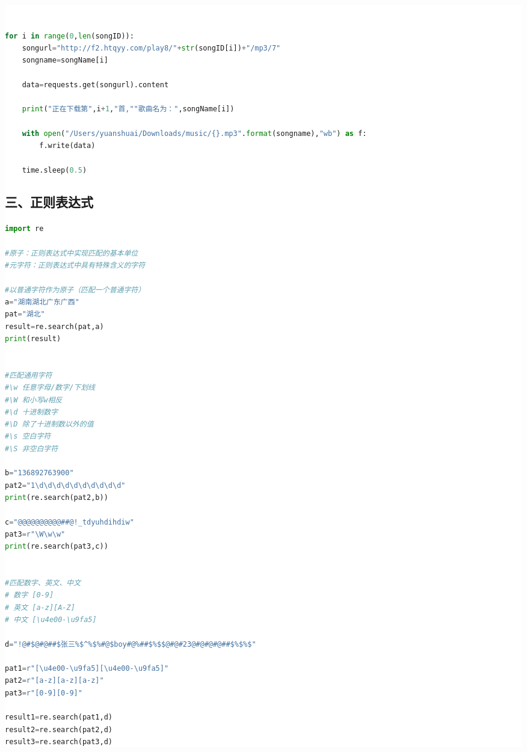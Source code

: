 ```python


for i in range(0,len(songID)):
	songurl="http://f2.htqyy.com/play8/"+str(songID[i])+"/mp3/7"
	songname=songName[i]

	data=requests.get(songurl).content

	print("正在下载第",i+1,"首,""歌曲名为：",songName[i])

	with open("/Users/yuanshuai/Downloads/music/{}.mp3".format(songname),"wb") as f:
		f.write(data)

	time.sleep(0.5)

```

## 三、正则表达式

```python
import re

#原子：正则表达式中实现匹配的基本单位
#元字符：正则表达式中具有特殊含义的字符

#以普通字符作为原子（匹配一个普通字符）
a="湖南湖北广东广西"
pat="湖北"
result=re.search(pat,a)
print(result)


#匹配通用字符
#\w 任意字母/数字/下划线 
#\W 和小写w相反 
#\d 十进制数字
#\D 除了十进制数以外的值
#\s 空白字符 
#\S 非空白字符 

b="136892763900"
pat2="1\d\d\d\d\d\d\d\d\d\d"
print(re.search(pat2,b))

c="@@@@@@@@@@##@!_tdyuhdihdiw"
pat3=r"\W\w\w"
print(re.search(pat3,c))


#匹配数字、英文、中文
# 数字 [0-9]
# 英文 [a-z][A-Z]
# 中文 [\u4e00-\u9fa5]

d="!@#$@#@##$张三%$^%$%#@$boy#@%##$%$$@#@#23@#@#@#@##$%$%$"

pat1=r"[\u4e00-\u9fa5][\u4e00-\u9fa5]"
pat2=r"[a-z][a-z][a-z]"
pat3=r"[0-9][0-9]"

result1=re.search(pat1,d)
result2=re.search(pat2,d)
result3=re.search(pat3,d)
```